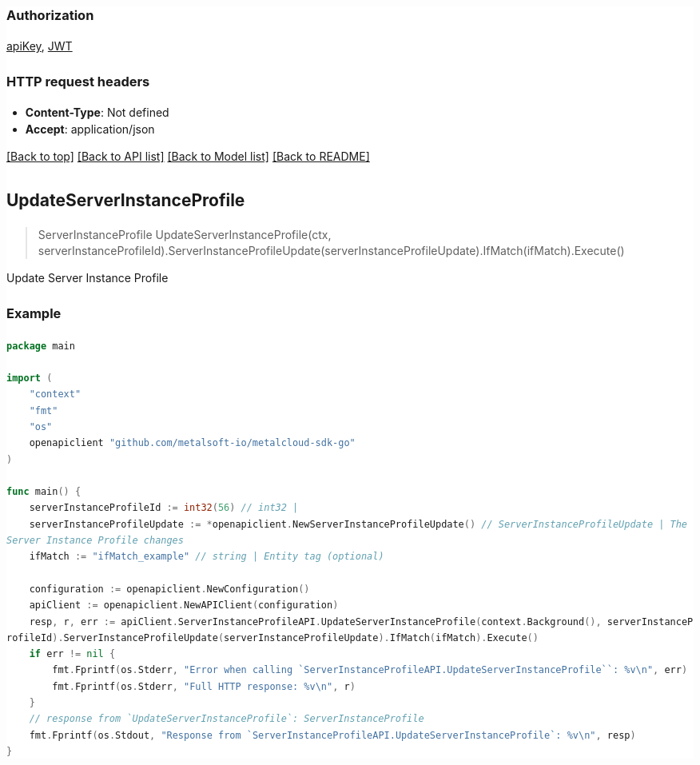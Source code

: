 ### Authorization

[apiKey](../README.md#apiKey), [JWT](../README.md#JWT)

### HTTP request headers

- **Content-Type**: Not defined
- **Accept**: application/json

[[Back to top]](#) [[Back to API list]](../README.md#documentation-for-api-endpoints)
[[Back to Model list]](../README.md#documentation-for-models)
[[Back to README]](../README.md)


## UpdateServerInstanceProfile

> ServerInstanceProfile UpdateServerInstanceProfile(ctx, serverInstanceProfileId).ServerInstanceProfileUpdate(serverInstanceProfileUpdate).IfMatch(ifMatch).Execute()

Update Server Instance Profile



### Example

```go
package main

import (
	"context"
	"fmt"
	"os"
	openapiclient "github.com/metalsoft-io/metalcloud-sdk-go"
)

func main() {
	serverInstanceProfileId := int32(56) // int32 | 
	serverInstanceProfileUpdate := *openapiclient.NewServerInstanceProfileUpdate() // ServerInstanceProfileUpdate | The Server Instance Profile changes
	ifMatch := "ifMatch_example" // string | Entity tag (optional)

	configuration := openapiclient.NewConfiguration()
	apiClient := openapiclient.NewAPIClient(configuration)
	resp, r, err := apiClient.ServerInstanceProfileAPI.UpdateServerInstanceProfile(context.Background(), serverInstanceProfileId).ServerInstanceProfileUpdate(serverInstanceProfileUpdate).IfMatch(ifMatch).Execute()
	if err != nil {
		fmt.Fprintf(os.Stderr, "Error when calling `ServerInstanceProfileAPI.UpdateServerInstanceProfile``: %v\n", err)
		fmt.Fprintf(os.Stderr, "Full HTTP response: %v\n", r)
	}
	// response from `UpdateServerInstanceProfile`: ServerInstanceProfile
	fmt.Fprintf(os.Stdout, "Response from `ServerInstanceProfileAPI.UpdateServerInstanceProfile`: %v\n", resp)
}
```
